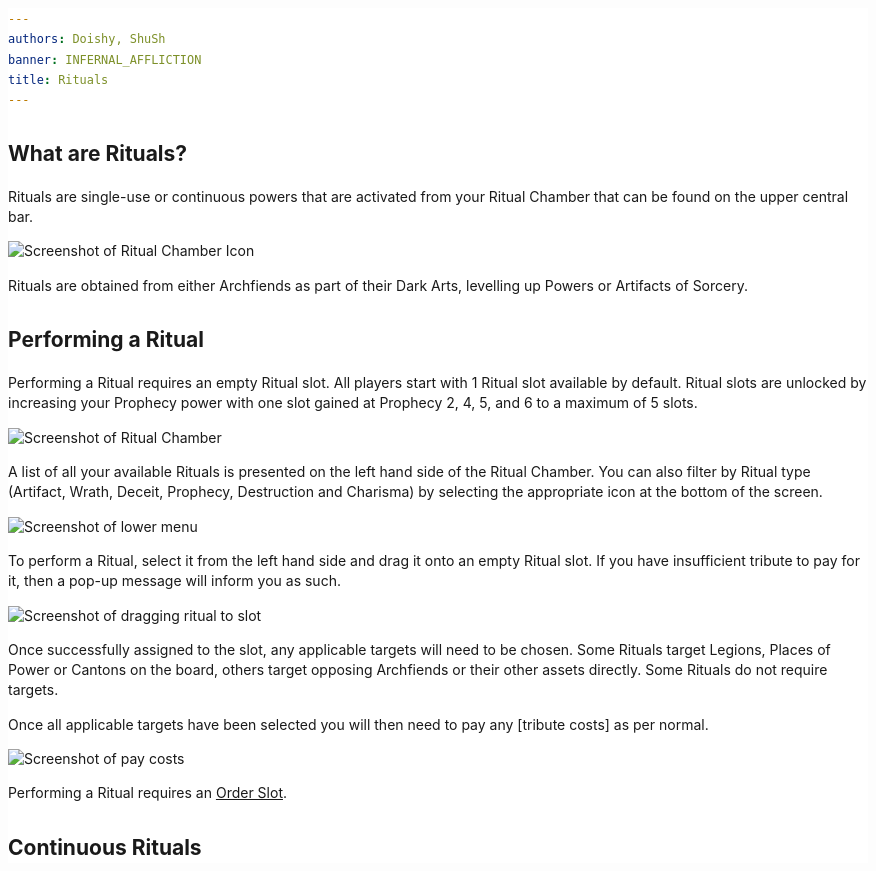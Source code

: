 ```yaml
---
authors: Doishy, ShuSh
banner: INFERNAL_AFFLICTION
title: Rituals
---
```


## What are Rituals?

Rituals are single-use or continuous powers that are activated from your Ritual
Chamber that can be found on the upper central bar.

![Screenshot of Ritual Chamber Icon](https://www.placehold.co/1920x1080 'Ritual Chamber Icon')

Rituals are obtained from either Archfiends as part of their Dark Arts,
levelling up Powers or Artifacts of Sorcery.

## Performing a Ritual

Performing a Ritual requires an empty Ritual slot. All players start with 1
Ritual slot available by default. Ritual slots are unlocked by increasing your
Prophecy power with one slot gained at Prophecy 2, 4, 5, and 6 to a maximum of 5
slots.

![Screenshot of Ritual Chamber](https://www.placehold.co/1920x1080 'Ritual Chamber')

A list of all your available Rituals is presented on the left hand side of the
Ritual Chamber. You can also filter by Ritual type (Artifact, Wrath, Deceit,
Prophecy, Destruction and Charisma) by selecting the appropriate icon at the
bottom of the screen.

![Screenshot of lower menu](https://www.placehold.co/1920x1080 'Lower menu')

To perform a Ritual, select it from the left hand side and drag it onto an empty
Ritual slot. If you have insufficient tribute to pay for it, then a pop-up
message will inform you as such.

![Screenshot of dragging ritual to slot](https://www.placehold.co/1920x1080 'Dragging ritual to slot')

Once successfully assigned to the slot, any applicable targets will need to be
chosen. Some Rituals target Legions, Places of Power or Cantons on the board,
others target opposing Archfiends or their other assets directly. Some Rituals
do not require targets.

Once all applicable targets have been selected you will then need to pay any
[tribute costs] as per normal.

![Screenshot of pay costs](https://www.placehold.co/1920x1080 'Pay costs')

Performing a Ritual requires an [Order Slot][orders].

## Continuous Rituals


[orders]: /core-mechanics/orders